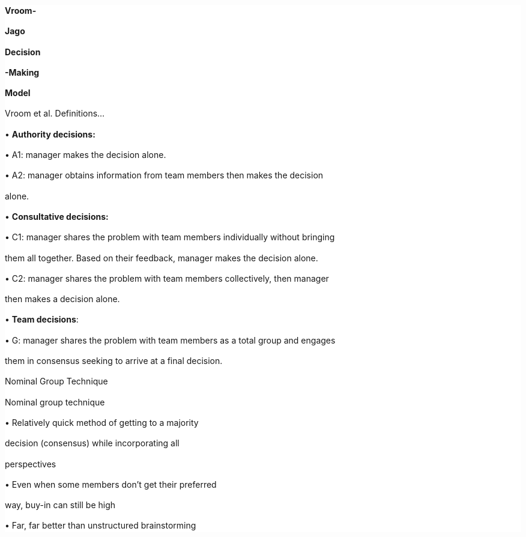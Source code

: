 



**Vroom-**

**Jago**

**Decision**

**-Making**

**Model**





Vroom et al. Definitions…

• **Authority decisions:**

• A1: manager makes the decision alone.

• A2: manager obtains information from team members then makes the decision

alone.

• **Consultative decisions:**

• C1: manager shares the problem with team members individually without bringing

them all together. Based on their feedback, manager makes the decision alone.

• C2: manager shares the problem with team members collectively, then manager

then makes a decision alone.

• **Team decisions**:

• G: manager shares the problem with team members as a total group and engages

them in consensus seeking to arrive at a final decision.





Nominal Group Technique





Nominal group technique

• Relatively quick method of getting to a majority

decision (consensus) while incorporating all

perspectives

• Even when some members don’t get their preferred

way, buy-in can still be high

• Far, far better than unstructured brainstorming




